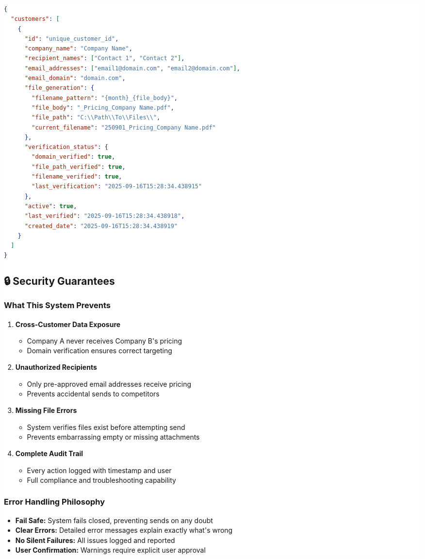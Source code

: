 ```json
{
  "customers": [
    {
      "id": "unique_customer_id",
      "company_name": "Company Name",
      "recipient_names": ["Contact 1", "Contact 2"],
      "email_addresses": ["email1@domain.com", "email2@domain.com"],
      "email_domain": "domain.com",
      "file_generation": {
        "filename_pattern": "{month}_{file_body}",
        "file_body": "_Pricing_Company Name.pdf",
        "file_path": "C:\\Path\\To\\Files\\",
        "current_filename": "250901_Pricing_Company Name.pdf"
      },
      "verification_status": {
        "domain_verified": true,
        "file_path_verified": true,
        "filename_verified": true,
        "last_verification": "2025-09-16T15:28:34.438915"
      },
      "active": true,
      "last_verified": "2025-09-16T15:28:34.438918",
      "created_date": "2025-09-16T15:28:34.438919"
    }
  ]
}
```

## 🔒 Security Guarantees

### What This System Prevents
1. **Cross-Customer Data Exposure**
   - Company A never receives Company B's pricing
   - Domain verification ensures correct targeting

2. **Unauthorized Recipients**
   - Only pre-approved email addresses receive pricing
   - Prevents accidental sends to competitors

3. **Missing File Errors**
   - System verifies files exist before attempting send
   - Prevents embarrassing empty or missing attachments

4. **Complete Audit Trail**
   - Every action logged with timestamp and user
   - Full compliance and troubleshooting capability

### Error Handling Philosophy
- **Fail Safe:** System fails closed, preventing sends on any doubt
- **Clear Errors:** Detailed error messages explain exactly what's wrong
- **No Silent Failures:** All issues logged and reported
- **User Confirmation:** Warnings require explicit user approval
